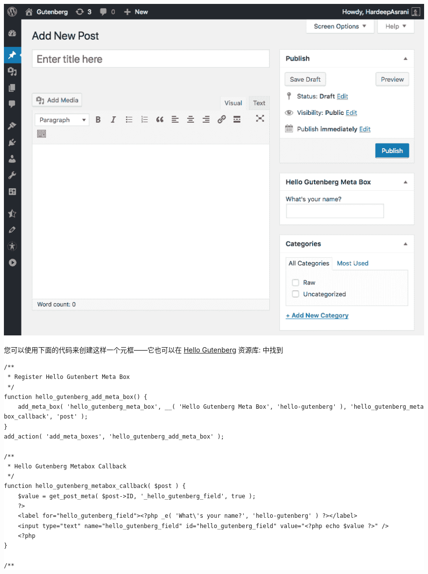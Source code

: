 [![Alt text of image](img/bfb5a2dca37da1a127a6fa92da4e5c7b.png)](https://res.cloudinary.com/practicaldev/image/fetch/s--w2s0uYf_--/c_limit%2Cf_auto%2Cfl_progressive%2Cq_auto%2Cw_880/https://www.codeinwp.com/wp-content/uploads/2018/09/Classic-Editor-Meta-Field.png)

您可以使用下面的代码来创建这样一个元框——它也可以在 [Hello Gutenberg](https://github.com/HardeepAsrani/hello-gutenberg/) 资源库:
中找到

```
/**
 * Register Hello Gutenbert Meta Box
 */
function hello_gutenberg_add_meta_box() {
    add_meta_box( 'hello_gutenberg_meta_box', __( 'Hello Gutenberg Meta Box', 'hello-gutenberg' ), 'hello_gutenberg_metabox_callback', 'post' );
}
add_action( 'add_meta_boxes', 'hello_gutenberg_add_meta_box' );

/**
 * Hello Gutenberg Metabox Callback
 */
function hello_gutenberg_metabox_callback( $post ) {
    $value = get_post_meta( $post->ID, '_hello_gutenberg_field', true );
    ?>
    <label for="hello_gutenberg_field"><?php _e( 'What\'s your name?', 'hello-gutenberg' ) ?></label>
    <input type="text" name="hello_gutenberg_field" id="hello_gutenberg_field" value="<?php echo $value ?>" />
    <?php
}

/**
```